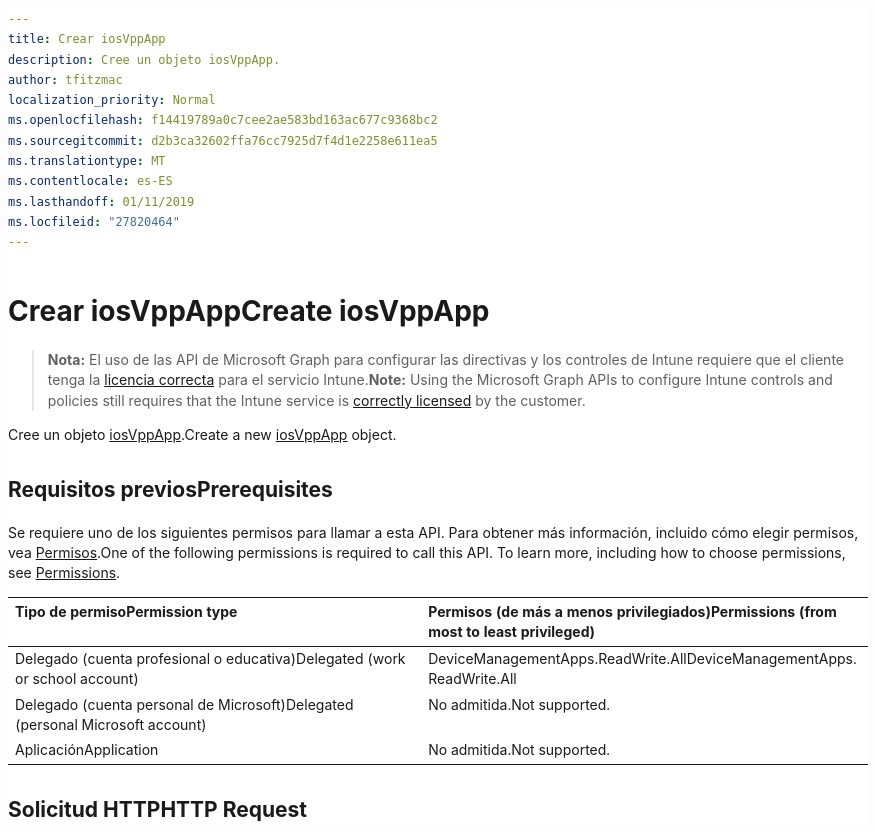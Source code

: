 ```yaml
---
title: Crear iosVppApp
description: Cree un objeto iosVppApp.
author: tfitzmac
localization_priority: Normal
ms.openlocfilehash: f14419789a0c7cee2ae583bd163ac677c9368bc2
ms.sourcegitcommit: d2b3ca32602ffa76cc7925d7f4d1e2258e611ea5
ms.translationtype: MT
ms.contentlocale: es-ES
ms.lasthandoff: 01/11/2019
ms.locfileid: "27820464"
---
```

# <a name="create-iosvppapp"></a><span data-ttu-id="5a0c0-103">Crear iosVppApp</span><span class="sxs-lookup"><span data-stu-id="5a0c0-103">Create iosVppApp</span></span>

> <span data-ttu-id="5a0c0-104">**Nota:** El uso de las API de Microsoft Graph para configurar las directivas y los controles de Intune requiere que el cliente tenga la [licencia correcta](https://go.microsoft.com/fwlink/?linkid=839381) para el servicio Intune.</span><span class="sxs-lookup"><span data-stu-id="5a0c0-104">**Note:** Using the Microsoft Graph APIs to configure Intune controls and policies still requires that the Intune service is [correctly licensed](https://go.microsoft.com/fwlink/?linkid=839381) by the customer.</span></span>

<span data-ttu-id="5a0c0-105">Cree un objeto [iosVppApp](../resources/intune-apps-iosvppapp.md).</span><span class="sxs-lookup"><span data-stu-id="5a0c0-105">Create a new [iosVppApp](../resources/intune-apps-iosvppapp.md) object.</span></span>
## <a name="prerequisites"></a><span data-ttu-id="5a0c0-106">Requisitos previos</span><span class="sxs-lookup"><span data-stu-id="5a0c0-106">Prerequisites</span></span>
<span data-ttu-id="5a0c0-p101">Se requiere uno de los siguientes permisos para llamar a esta API. Para obtener más información, incluido cómo elegir permisos, vea [Permisos](/graph/permissions-reference).</span><span class="sxs-lookup"><span data-stu-id="5a0c0-p101">One of the following permissions is required to call this API. To learn more, including how to choose permissions, see [Permissions](/graph/permissions-reference).</span></span>

|<span data-ttu-id="5a0c0-109">Tipo de permiso</span><span class="sxs-lookup"><span data-stu-id="5a0c0-109">Permission type</span></span>|<span data-ttu-id="5a0c0-110">Permisos (de más a menos privilegiados)</span><span class="sxs-lookup"><span data-stu-id="5a0c0-110">Permissions (from most to least privileged)</span></span>|
|:---|:---|
|<span data-ttu-id="5a0c0-111">Delegado (cuenta profesional o educativa)</span><span class="sxs-lookup"><span data-stu-id="5a0c0-111">Delegated (work or school account)</span></span>|<span data-ttu-id="5a0c0-112">DeviceManagementApps.ReadWrite.All</span><span class="sxs-lookup"><span data-stu-id="5a0c0-112">DeviceManagementApps.ReadWrite.All</span></span>|
|<span data-ttu-id="5a0c0-113">Delegado (cuenta personal de Microsoft)</span><span class="sxs-lookup"><span data-stu-id="5a0c0-113">Delegated (personal Microsoft account)</span></span>|<span data-ttu-id="5a0c0-114">No admitida.</span><span class="sxs-lookup"><span data-stu-id="5a0c0-114">Not supported.</span></span>|
|<span data-ttu-id="5a0c0-115">Aplicación</span><span class="sxs-lookup"><span data-stu-id="5a0c0-115">Application</span></span>|<span data-ttu-id="5a0c0-116">No admitida.</span><span class="sxs-lookup"><span data-stu-id="5a0c0-116">Not supported.</span></span>|

## <a name="http-request"></a><span data-ttu-id="5a0c0-117">Solicitud HTTP</span><span class="sxs-lookup"><span data-stu-id="5a0c0-117">HTTP Request</span></span>
